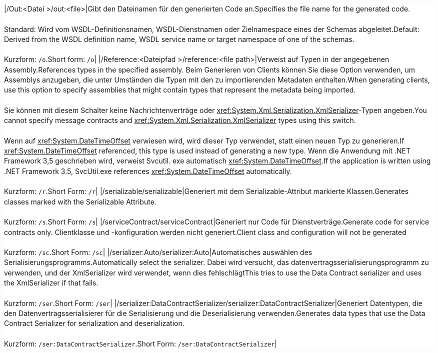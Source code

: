 |<span data-ttu-id="3b83b-240">/Out:\<Datei ></span><span class="sxs-lookup"><span data-stu-id="3b83b-240">/out:\<file></span></span>|<span data-ttu-id="3b83b-241">Gibt den Dateinamen für den generierten Code an.</span><span class="sxs-lookup"><span data-stu-id="3b83b-241">Specifies the file name for the generated code.</span></span><br /><br /> <span data-ttu-id="3b83b-242">Standard: Wird vom WSDL-Definitionsnamen, WSDL-Dienstnamen oder Zielnamespace eines der Schemas abgeleitet.</span><span class="sxs-lookup"><span data-stu-id="3b83b-242">Default: Derived from the WSDL definition name, WSDL service name or target namespace of one of the schemas.</span></span><br /><br /> <span data-ttu-id="3b83b-243">Kurzform: `/o`.</span><span class="sxs-lookup"><span data-stu-id="3b83b-243">Short form: `/o`</span></span>|
|<span data-ttu-id="3b83b-244">/Reference:\<Dateipfad ></span><span class="sxs-lookup"><span data-stu-id="3b83b-244">/reference:\<file path></span></span>|<span data-ttu-id="3b83b-245">Verweist auf Typen in der angegebenen Assembly.</span><span class="sxs-lookup"><span data-stu-id="3b83b-245">References types in the specified assembly.</span></span> <span data-ttu-id="3b83b-246">Beim Generieren von Clients können Sie diese Option verwenden, um Assemblys anzugeben, die unter Umständen die Typen mit den zu importierenden Metadaten enthalten.</span><span class="sxs-lookup"><span data-stu-id="3b83b-246">When generating clients, use this option to specify assemblies that might contain types that represent the metadata being imported.</span></span><br /><br /> <span data-ttu-id="3b83b-247">Sie können mit diesem Schalter keine Nachrichtenverträge oder <xref:System.Xml.Serialization.XmlSerializer>-Typen angeben.</span><span class="sxs-lookup"><span data-stu-id="3b83b-247">You cannot specify message contracts and <xref:System.Xml.Serialization.XmlSerializer> types using this switch.</span></span><br /><br /> <span data-ttu-id="3b83b-248">Wenn auf <xref:System.DateTimeOffset> verwiesen wird, wird dieser Typ verwendet, statt einen neuen Typ zu generieren.</span><span class="sxs-lookup"><span data-stu-id="3b83b-248">If <xref:System.DateTimeOffset> referenced, this type is used instead of generating a new type.</span></span> <span data-ttu-id="3b83b-249">Wenn die Anwendung mit .NET Framework 3,5 geschrieben wird, verweist Svcutil. exe automatisch <xref:System.DateTimeOffset>.</span><span class="sxs-lookup"><span data-stu-id="3b83b-249">If the application is written using .NET Framework 3.5, SvcUtil.exe references <xref:System.DateTimeOffset> automatically.</span></span><br /><br /> <span data-ttu-id="3b83b-250">Kurzform: `/r`.</span><span class="sxs-lookup"><span data-stu-id="3b83b-250">Short Form: `/r`</span></span>|
|<span data-ttu-id="3b83b-251">/serializable</span><span class="sxs-lookup"><span data-stu-id="3b83b-251">/serializable</span></span>|<span data-ttu-id="3b83b-252">Generiert mit dem Serializable-Attribut markierte Klassen.</span><span class="sxs-lookup"><span data-stu-id="3b83b-252">Generates classes marked with the Serializable Attribute.</span></span><br /><br /> <span data-ttu-id="3b83b-253">Kurzform: `/s`.</span><span class="sxs-lookup"><span data-stu-id="3b83b-253">Short Form: `/s`</span></span>|
|<span data-ttu-id="3b83b-254">/serviceContract</span><span class="sxs-lookup"><span data-stu-id="3b83b-254">/serviceContract</span></span>|<span data-ttu-id="3b83b-255">Generiert nur Code für Dienstverträge.</span><span class="sxs-lookup"><span data-stu-id="3b83b-255">Generate code for service contracts only.</span></span> <span data-ttu-id="3b83b-256">Clientklasse und -konfiguration werden nicht generiert.</span><span class="sxs-lookup"><span data-stu-id="3b83b-256">Client class and configuration will not be generated</span></span><br /><br /> <span data-ttu-id="3b83b-257">Kurzform: `/sc`.</span><span class="sxs-lookup"><span data-stu-id="3b83b-257">Short Form: `/sc`</span></span>|
|<span data-ttu-id="3b83b-258">/serializer:Auto</span><span class="sxs-lookup"><span data-stu-id="3b83b-258">/serializer:Auto</span></span>|<span data-ttu-id="3b83b-259">Automatisches auswählen des Serialisierungsprogramms.</span><span class="sxs-lookup"><span data-stu-id="3b83b-259">Automatically select the serializer.</span></span> <span data-ttu-id="3b83b-260">Dabei wird versucht, das datenvertragsserialisierungsprogramm zu verwenden, und der XmlSerializer wird verwendet, wenn dies fehlschlägt</span><span class="sxs-lookup"><span data-stu-id="3b83b-260">This tries to use the Data Contract serializer and uses the XmlSerializer if that fails.</span></span><br /><br /> <span data-ttu-id="3b83b-261">Kurzform: `/ser`.</span><span class="sxs-lookup"><span data-stu-id="3b83b-261">Short Form: `/ser`</span></span>|
|<span data-ttu-id="3b83b-262">/serializer:DataContractSerializer</span><span class="sxs-lookup"><span data-stu-id="3b83b-262">/serializer:DataContractSerializer</span></span>|<span data-ttu-id="3b83b-263">Generiert Datentypen, die den Datenvertragsserialisierer für die Serialisierung und die Deserialisierung verwenden.</span><span class="sxs-lookup"><span data-stu-id="3b83b-263">Generates data types that use the Data Contract Serializer for serialization and deserialization.</span></span><br /><br /> <span data-ttu-id="3b83b-264">Kurzform: `/ser:DataContractSerializer`.</span><span class="sxs-lookup"><span data-stu-id="3b83b-264">Short Form: `/ser:DataContractSerializer`</span></span>|